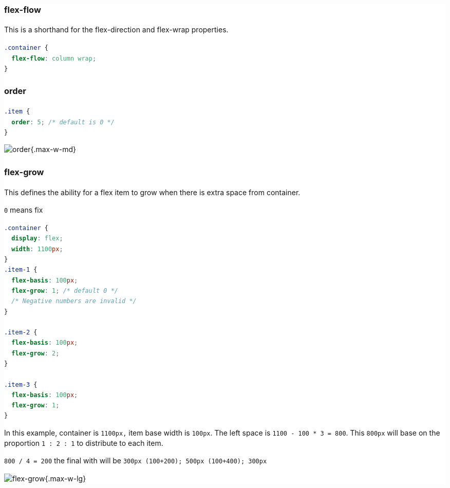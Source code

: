 ### flex-flow

This is a shorthand for the flex-direction and flex-wrap properties.

```css
.container {
  flex-flow: column wrap;
}
```

### order

```css
.item {
  order: 5; /* default is 0 */
}
```

![order](/flex-grid/order.svg){.max-w-md}

### flex-grow

This defines the ability for a flex item to grow when there is extra space from container.

`0` means fix

```css
.container {
  display: flex;
  width: 1100px;
}
.item-1 {
  flex-basis: 100px;
  flex-grow: 1; /* default 0 */
  /* Negative numbers are invalid */
}

.item-2 {
  flex-basis: 100px;
  flex-grow: 2;
}

.item-3 {
  flex-basis: 100px;
  flex-grow: 1;
}
```

In this example, container is `1100px,` item base width is `100px`. The left space is `1100 - 100 * 3 = 800`. This `800px` will base on the proportion `1 : 2 : 1` to distribute to each item.

`800 / 4 = 200` the final with will be `300px (100+200); 500px (100+400); 300px`

![flex-grow](/flex-grid/flex-grow.svg){.max-w-lg}
